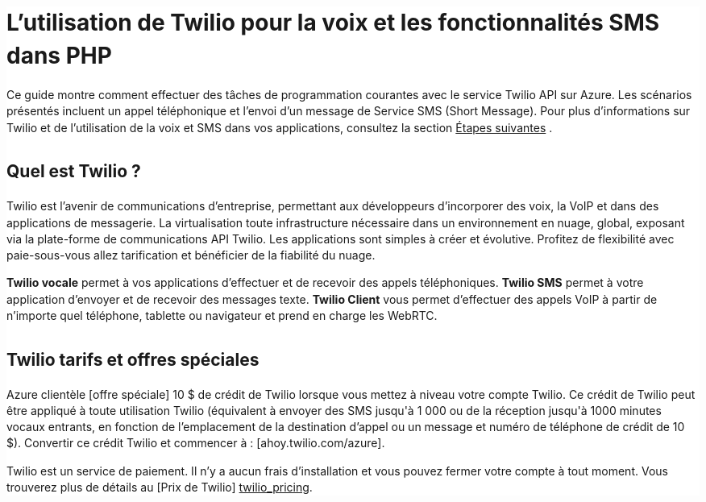 <properties
    pageTitle="L’utilisation de Twilio pour la voix et les SMS (PHP) | Microsoft Azure"
    description="Apprenez à effectuer un appel téléphonique et d’envoyer un message SMS avec le service Twilio API sur Azure. Exemples de code écrits en PHP."
    services=""
    documentationCenter="python"
    authors="devinrader"
    manager="twilio"
    editor=""/>

<tags
    ms.service="multiple"
    ms.workload="na"
    ms.tgt_pltfrm="na"
    ms.devlang="python" 
    ms.topic="article"
    ms.date="02/19/2015"
    ms.author="MicrosoftHelp@twilio.com"/>





# <a name="how-to-use-twilio-for-voice-and-sms-capabilities-in-php"></a>L’utilisation de Twilio pour la voix et les fonctionnalités SMS dans PHP
Ce guide montre comment effectuer des tâches de programmation courantes avec le service Twilio API sur Azure. Les scénarios présentés incluent un appel téléphonique et l’envoi d’un message de Service SMS (Short Message). Pour plus d’informations sur Twilio et de l’utilisation de la voix et SMS dans vos applications, consultez la section [Étapes suivantes](#NextSteps) .

## <a id="WhatIs"></a>Quel est Twilio ?
Twilio est l’avenir de communications d’entreprise, permettant aux développeurs d’incorporer des voix, la VoIP et dans des applications de messagerie. La virtualisation toute infrastructure nécessaire dans un environnement en nuage, global, exposant via la plate-forme de communications API Twilio. Les applications sont simples à créer et évolutive. Profitez de flexibilité avec paie-sous-vous allez tarification et bénéficier de la fiabilité du nuage.

**Twilio vocale** permet à vos applications d’effectuer et de recevoir des appels téléphoniques. **Twilio SMS** permet à votre application d’envoyer et de recevoir des messages texte. **Twilio Client** vous permet d’effectuer des appels VoIP à partir de n’importe quel téléphone, tablette ou navigateur et prend en charge les WebRTC.

## <a id="Pricing"></a>Twilio tarifs et offres spéciales

Azure clientèle [offre spéciale] 10 $ de crédit de Twilio lorsque vous mettez à niveau votre compte Twilio. Ce crédit de Twilio peut être appliqué à toute utilisation Twilio (équivalent à envoyer des SMS jusqu'à 1 000 ou de la réception jusqu'à 1000 minutes vocaux entrants, en fonction de l’emplacement de la destination d’appel ou un message et numéro de téléphone de crédit de 10 $). Convertir ce crédit Twilio et commencer à : [ahoy.twilio.com/azure].

Twilio est un service de paiement. Il n’y a aucun frais d’installation et vous pouvez fermer votre compte à tout moment. Vous trouverez plus de détails au [Prix de Twilio] [twilio_pricing].


[twilio_php]: https://github.com/twilio/twilio-php
[twilio_lib_docs]: http://readthedocs.org/docs/twilio-php/en/latest/index.html
[twilio_github_readme]: https://github.com/twilio/twilio-php/blob/master/README.md
[ssl_validation]: http://readthedocs.org/docs/twilio-php/en/latest/usage/rest.html
[howto_phonecall_php]: http://windowsazure.com/documentation/articles/partner-twilio-php-make-phone-call
[twimlet_message_url]: http://twimlets.com/message
[twimlet_message_url_hello_world]: http://twimlets.com/message?Message%5B0%5D=Hello%20World
[twiml_reference]: https://www.twilio.com/docs/api/twiml
[twilio_pricing]: http://www.twilio.com/pricing
[twilio_libraries]: https://www.twilio.com/docs/libraries
[twiml]: http://www.twilio.com/docs/api/twiml
[twilio_api]: http://www.twilio.com/api
[try_twilio]: https://www.twilio.com/try-twilio
[twilio_account]:  https://www.twilio.com/user/account
[verify_phone]: https://www.twilio.com/user/account/phone-numbers/verified#
[twilio_api_documentation]: http://www.twilio.com/api
[twilio_security_guidelines]: http://www.twilio.com/docs/security
[twilio_howtos]: http://www.twilio.com/docs/howto
[twilio_on_github]: https://github.com/twilio
[twilio_support]: http://www.twilio.com/help/contact
[twilio_quickstarts]: http://www.twilio.com/docs/quickstart